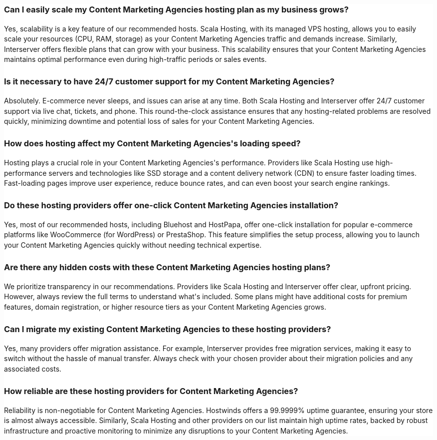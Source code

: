 ### Can I easily scale my Content Marketing Agencies hosting plan as my business grows? 
Yes, scalability is a key feature of our recommended hosts. Scala Hosting, with its managed VPS hosting, allows you to easily scale your resources (CPU, RAM, storage) as your Content Marketing Agencies traffic and demands increase. Similarly, Interserver offers flexible plans that can grow with your business. This scalability ensures that your Content Marketing Agencies maintains optimal performance even during high-traffic periods or sales events.

### Is it necessary to have 24/7 customer support for my Content Marketing Agencies? 
Absolutely. E-commerce never sleeps, and issues can arise at any time. Both Scala Hosting and Interserver offer 24/7 customer support via live chat, tickets, and phone. This round-the-clock assistance ensures that any hosting-related problems are resolved quickly, minimizing downtime and potential loss of sales for your Content Marketing Agencies.

### How does hosting affect my Content Marketing Agencies's loading speed? 
Hosting plays a crucial role in your Content Marketing Agencies's performance. Providers like Scala Hosting use high-performance servers and technologies like SSD storage and a content delivery network (CDN) to ensure faster loading times. Fast-loading pages improve user experience, reduce bounce rates, and can even boost your search engine rankings.

### Do these hosting providers offer one-click Content Marketing Agencies installation? 
Yes, most of our recommended hosts, including Bluehost and HostPapa, offer one-click installation for popular e-commerce platforms like WooCommerce (for WordPress) or PrestaShop. This feature simplifies the setup process, allowing you to launch your Content Marketing Agencies quickly without needing technical expertise.

### Are there any hidden costs with these Content Marketing Agencies hosting plans? 
We prioritize transparency in our recommendations. Providers like Scala Hosting and Interserver offer clear, upfront pricing. However, always review the full terms to understand what's included. Some plans might have additional costs for premium features, domain registration, or higher resource tiers as your Content Marketing Agencies grows.

### Can I migrate my existing Content Marketing Agencies to these hosting providers? 
Yes, many providers offer migration assistance. For example, Interserver provides free migration services, making it easy to switch without the hassle of manual transfer. Always check with your chosen provider about their migration policies and any associated costs.

### How reliable are these hosting providers for Content Marketing Agencies? 
Reliability is non-negotiable for Content Marketing Agencies. Hostwinds offers a 99.9999% uptime guarantee, ensuring your store is almost always accessible. Similarly, Scala Hosting and other providers on our list maintain high uptime rates, backed by robust infrastructure and proactive monitoring to minimize any disruptions to your Content Marketing Agencies.
